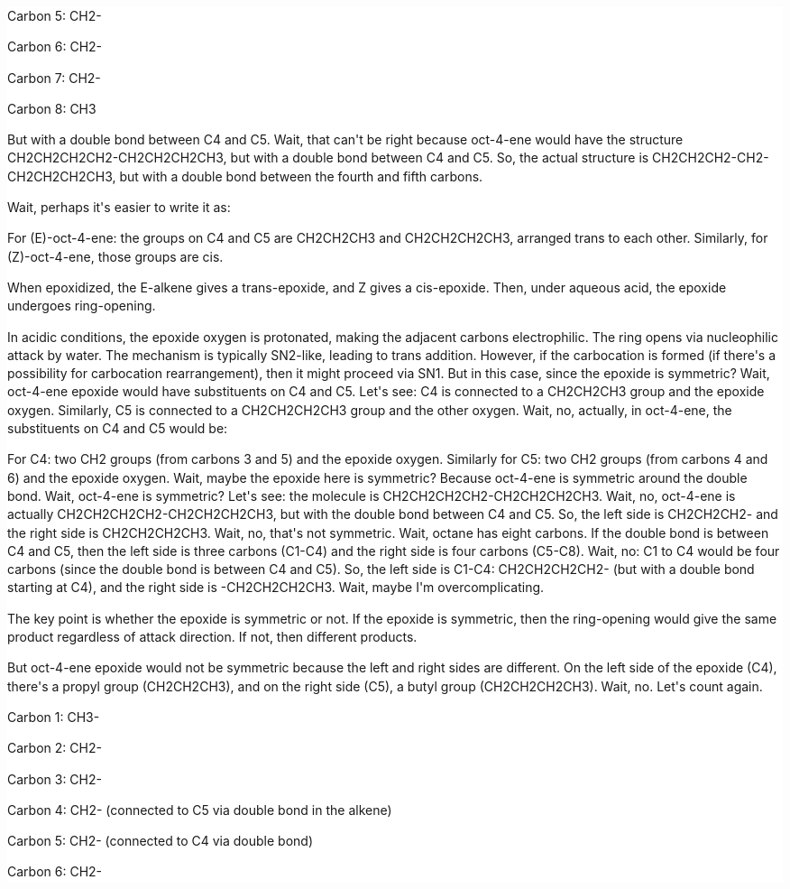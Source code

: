 Carbon 5: CH2-

Carbon 6: CH2-

Carbon 7: CH2-

Carbon 8: CH3

But with a double bond between C4 and C5. Wait, that can't be right because oct-4-ene would have the structure CH2CH2CH2CH2-CH2CH2CH2CH3, but with a double bond between C4 and C5. So, the actual structure is CH2CH2CH2-CH2-CH2CH2CH2CH3, but with a double bond between the fourth and fifth carbons. 

Wait, perhaps it's easier to write it as:

For (E)-oct-4-ene: the groups on C4 and C5 are CH2CH2CH3 and CH2CH2CH2CH3, arranged trans to each other. Similarly, for (Z)-oct-4-ene, those groups are cis. 

When epoxidized, the E-alkene gives a trans-epoxide, and Z gives a cis-epoxide. Then, under aqueous acid, the epoxide undergoes ring-opening. 

In acidic conditions, the epoxide oxygen is protonated, making the adjacent carbons electrophilic. The ring opens via nucleophilic attack by water. The mechanism is typically SN2-like, leading to trans addition. However, if the carbocation is formed (if there's a possibility for carbocation rearrangement), then it might proceed via SN1. But in this case, since the epoxide is symmetric? Wait, oct-4-ene epoxide would have substituents on C4 and C5. Let's see: C4 is connected to a CH2CH2CH3 group and the epoxide oxygen. Similarly, C5 is connected to a CH2CH2CH2CH3 group and the other oxygen. Wait, no, actually, in oct-4-ene, the substituents on C4 and C5 would be:

For C4: two CH2 groups (from carbons 3 and 5) and the epoxide oxygen. Similarly for C5: two CH2 groups (from carbons 4 and 6) and the epoxide oxygen. Wait, maybe the epoxide here is symmetric? Because oct-4-ene is symmetric around the double bond. Wait, oct-4-ene is symmetric? Let's see: the molecule is CH2CH2CH2CH2-CH2CH2CH2CH3. Wait, no, oct-4-ene is actually CH2CH2CH2CH2-CH2CH2CH2CH3, but with the double bond between C4 and C5. So, the left side is CH2CH2CH2- and the right side is CH2CH2CH2CH3. Wait, no, that's not symmetric. Wait, octane has eight carbons. If the double bond is between C4 and C5, then the left side is three carbons (C1-C4) and the right side is four carbons (C5-C8). Wait, no: C1 to C4 would be four carbons (since the double bond is between C4 and C5). So, the left side is C1-C4: CH2CH2CH2CH2- (but with a double bond starting at C4), and the right side is -CH2CH2CH2CH3. Wait, maybe I'm overcomplicating. 

The key point is whether the epoxide is symmetric or not. If the epoxide is symmetric, then the ring-opening would give the same product regardless of attack direction. If not, then different products. 

But oct-4-ene epoxide would not be symmetric because the left and right sides are different. On the left side of the epoxide (C4), there's a propyl group (CH2CH2CH3), and on the right side (C5), a butyl group (CH2CH2CH2CH3). Wait, no. Let's count again. 

Carbon 1: CH3-

Carbon 2: CH2-

Carbon 3: CH2-

Carbon 4: CH2- (connected to C5 via double bond in the alkene)

Carbon 5: CH2- (connected to C4 via double bond)

Carbon 6: CH2-
